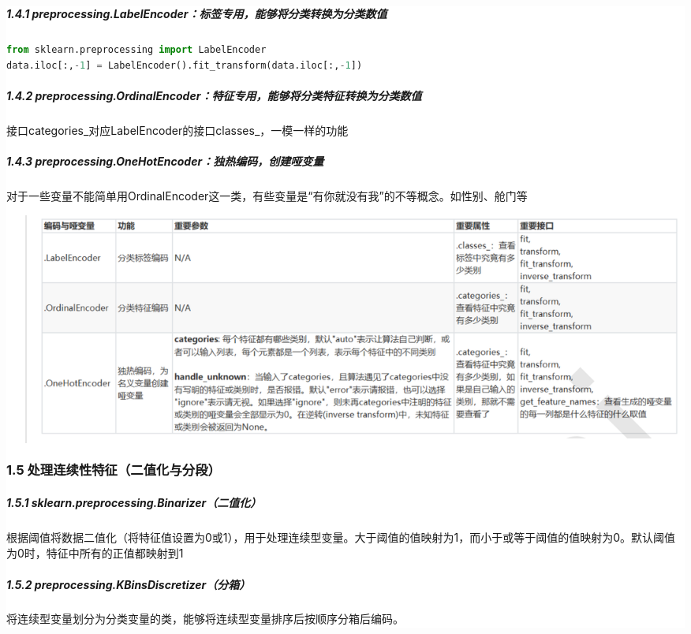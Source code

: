 ##### 1.4.1 **preprocessing.LabelEncoder**：标签专用，能够将分类转换为分类数值

```python
from sklearn.preprocessing import LabelEncoder
data.iloc[:,-1] = LabelEncoder().fit_transform(data.iloc[:,-1])
```

##### 1.4.2 **preprocessing.OrdinalEncoder**：特征专用，能够将分类特征转换为分类数值

接口categories_对应LabelEncoder的接口classes_，一模一样的功能

##### 1.4.3 **preprocessing.OneHotEncoder**：独热编码，创建哑变量

对于一些变量不能简单用OrdinalEncoder这一类，有些变量是“有你就没有我”的不等概念。如性别、舱门等

> ![image-20220829210624682](README.assets/image-20220829210624682.png)



### 1.5 处理连续性特征（二值化与分段）

##### 1.5.1 **sklearn.preprocessing.Binarizer**（二值化）

根据阈值将数据二值化（将特征值设置为0或1），用于处理连续型变量。大于阈值的值映射为1，而小于或等于阈值的值映射为0。默认阈值为0时，特征中所有的正值都映射到1

##### 1.5.2 **preprocessing.KBinsDiscretizer**（分箱）

将连续型变量划分为分类变量的类，能够将连续型变量排序后按顺序分箱后编码。
